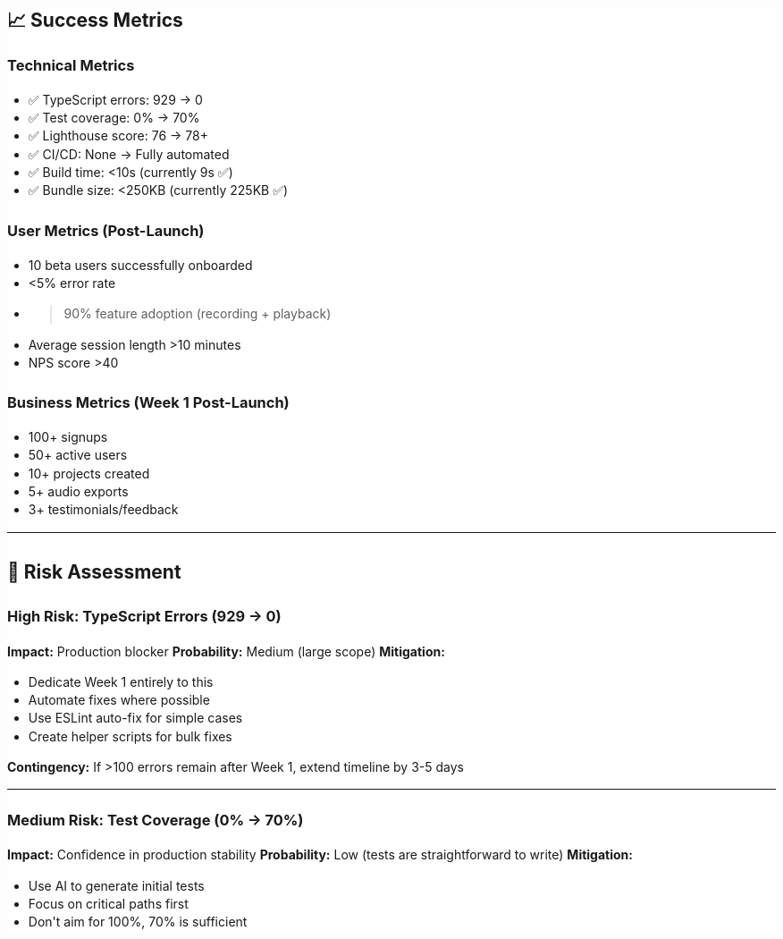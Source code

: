 
## 📈 Success Metrics

### Technical Metrics
- ✅ TypeScript errors: 929 → 0
- ✅ Test coverage: 0% → 70%
- ✅ Lighthouse score: 76 → 78+
- ✅ CI/CD: None → Fully automated
- ✅ Build time: <10s (currently 9s ✅)
- ✅ Bundle size: <250KB (currently 225KB ✅)

### User Metrics (Post-Launch)
- 10 beta users successfully onboarded
- <5% error rate
- >90% feature adoption (recording + playback)
- Average session length >10 minutes
- NPS score >40

### Business Metrics (Week 1 Post-Launch)
- 100+ signups
- 50+ active users
- 10+ projects created
- 5+ audio exports
- 3+ testimonials/feedback

---

## 🚨 Risk Assessment

### High Risk: TypeScript Errors (929 → 0)
**Impact:** Production blocker
**Probability:** Medium (large scope)
**Mitigation:**
- Dedicate Week 1 entirely to this
- Automate fixes where possible
- Use ESLint auto-fix for simple cases
- Create helper scripts for bulk fixes

**Contingency:** If >100 errors remain after Week 1, extend timeline by 3-5 days

---

### Medium Risk: Test Coverage (0% → 70%)
**Impact:** Confidence in production stability
**Probability:** Low (tests are straightforward to write)
**Mitigation:**
- Use AI to generate initial tests
- Focus on critical paths first
- Don't aim for 100%, 70% is sufficient
